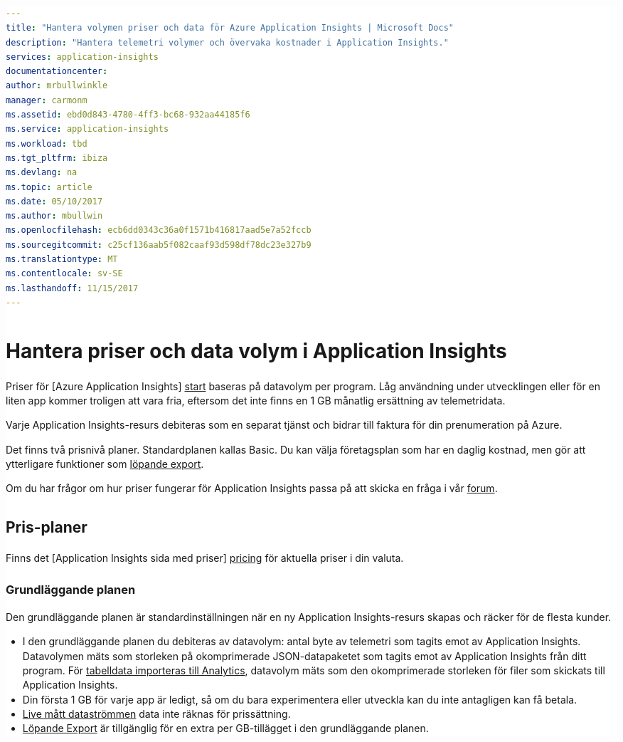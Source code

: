 ```yaml
---
title: "Hantera volymen priser och data för Azure Application Insights | Microsoft Docs"
description: "Hantera telemetri volymer och övervaka kostnader i Application Insights."
services: application-insights
documentationcenter: 
author: mrbullwinkle
manager: carmonm
ms.assetid: ebd0d843-4780-4ff3-bc68-932aa44185f6
ms.service: application-insights
ms.workload: tbd
ms.tgt_pltfrm: ibiza
ms.devlang: na
ms.topic: article
ms.date: 05/10/2017
ms.author: mbullwin
ms.openlocfilehash: ecb6dd0343c36a0f1571b416817aad5e7a52fccb
ms.sourcegitcommit: c25cf136aab5f082caaf93d598df78dc23e327b9
ms.translationtype: MT
ms.contentlocale: sv-SE
ms.lasthandoff: 11/15/2017
---
```

# <a name="manage-pricing-and-data-volume-in-application-insights"></a>Hantera priser och data volym i Application Insights


Priser för [Azure Application Insights] [ start] baseras på datavolym per program. Låg användning under utvecklingen eller för en liten app kommer troligen att vara fria, eftersom det inte finns en 1 GB månatlig ersättning av telemetridata.

Varje Application Insights-resurs debiteras som en separat tjänst och bidrar till faktura för din prenumeration på Azure.

Det finns två prisnivå planer. Standardplanen kallas Basic. Du kan välja företagsplan som har en daglig kostnad, men gör att ytterligare funktioner som [löpande export](app-insights-export-telemetry.md).

Om du har frågor om hur priser fungerar för Application Insights passa på att skicka en fråga i vår [forum](https://social.msdn.microsoft.com/Forums/en-US/home?forum=ApplicationInsights). 

## <a name="the-price-plans"></a>Pris-planer

Finns det [Application Insights sida med priser] [ pricing] för aktuella priser i din valuta.

### <a name="basic-plan"></a>Grundläggande planen

Den grundläggande planen är standardinställningen när en ny Application Insights-resurs skapas och räcker för de flesta kunder.

* I den grundläggande planen du debiteras av datavolym: antal byte av telemetri som tagits emot av Application Insights. Datavolymen mäts som storleken på okomprimerade JSON-datapaketet som tagits emot av Application Insights från ditt program.
För [tabelldata importeras till Analytics](https://docs.microsoft.com/azure/application-insights/app-insights-analytics-import), datavolym mäts som den okomprimerade storleken för filer som skickats till Application Insights.  
* Din första 1 GB för varje app är ledigt, så om du bara experimentera eller utveckla kan du inte antagligen kan få betala.
* [Live mått dataströmmen](app-insights-live-stream.md) data inte räknas för prissättning.
* [Löpande Export](app-insights-export-telemetry.md) är tillgänglig för en extra per GB-tillägget i den grundläggande planen.


[api]: app-insights-api-custom-events-metrics.md
[apiproperties]: app-insights-api-custom-events-metrics.md#properties
[start]: app-insights-overview.md
[pricing]: http://azure.microsoft.com/pricing/details/application-insights/
